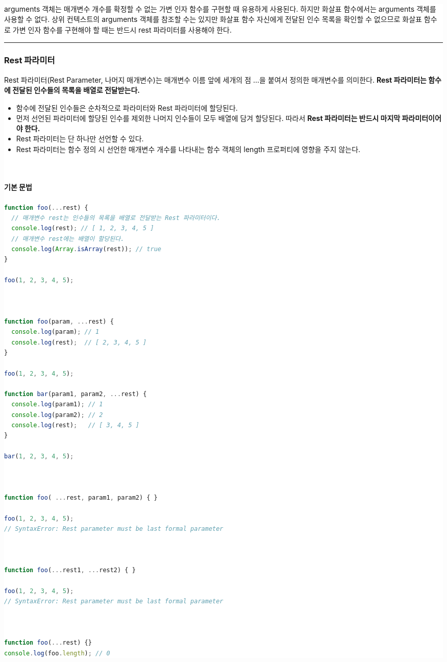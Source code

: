 arguments 객체는 매개변수 개수를 확정할 수 없는 가변 인자 함수를 구현할 때 유용하게 사용된다. 하지만 화살표 함수에서는 arguments 객체를 사용할 수 없다. 상위 컨텍스트의 arguments 객체를 참조할 수는 있지만 화살표 함수 자신에게 전달된 인수 목록을 확인할 수 없으므로 화살표 함수로 가변 인자 함수를 구현해야 할 때는 반드시 rest 파라미터를 사용해야 한다.


<hr class="sub" />

### Rest 파라미터
Rest 파라미터(Rest Parameter, 나머지 매개변수)는 매개변수 이름 앞에 세개의 점 …을 붙여서 정의한 매개변수를 의미한다. <b>Rest 파라미터는 함수에 전달된 인수들의 목록을 배열로 전달받는다.</b>

- 함수에 전달된 인수들은 순차적으로 파라미터와 Rest 파라미터에 할당된다.
- 먼저 선언된 파라미터에 할당된 인수를 제외한 나머지 인수들이 모두 배열에 담겨 할당된다. 따라서 **Rest 파라미터는 반드시 마지막 파라미터이어야 한다.**
- Rest 파라미터는 단 하나만 선언할 수 있다.
- Rest 파라미터는 함수 정의 시 선언한 매개변수 개수를 나타내는 함수 객체의 length 프로퍼티에 영향을 주지 않는다.

<br>

#### 기본 문법

``` javascript
function foo(...rest) {
  // 매개변수 rest는 인수들의 목록을 배열로 전달받는 Rest 파라미터이다.
  console.log(rest); // [ 1, 2, 3, 4, 5 ]
  // 매개변수 rest에는 배열이 할당된다.
  console.log(Array.isArray(rest)); // true
}

foo(1, 2, 3, 4, 5);



function foo(param, ...rest) {
  console.log(param); // 1
  console.log(rest);  // [ 2, 3, 4, 5 ]
}

foo(1, 2, 3, 4, 5);

function bar(param1, param2, ...rest) {
  console.log(param1); // 1
  console.log(param2); // 2
  console.log(rest);   // [ 3, 4, 5 ]
}

bar(1, 2, 3, 4, 5);



function foo( ...rest, param1, param2) { }

foo(1, 2, 3, 4, 5);
// SyntaxError: Rest parameter must be last formal parameter



function foo(...rest1, ...rest2) { }

foo(1, 2, 3, 4, 5);
// SyntaxError: Rest parameter must be last formal parameter



function foo(...rest) {}
console.log(foo.length); // 0

```